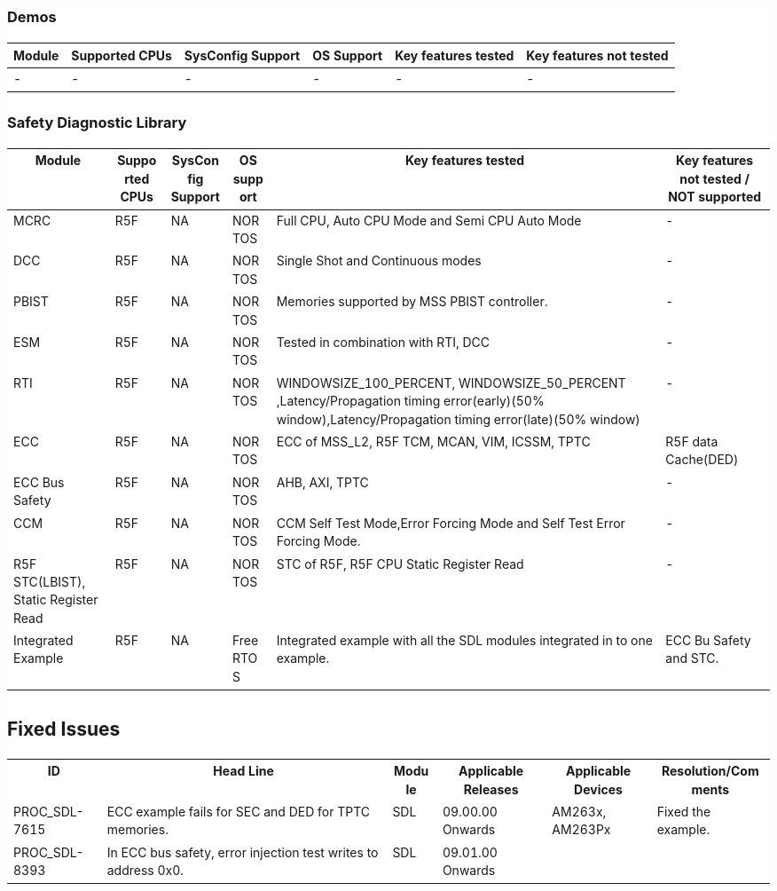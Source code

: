 ### Demos

Module                      | Supported CPUs | SysConfig Support | OS Support        | Key features tested                             | Key features not tested
----------------------------|----------------|-------------------|-------------------|-------------------------------------------------|------------------------
-                           | -              | -                 | -                 | -                                               |  -

### Safety Diagnostic Library

Module            | Supported CPUs  | SysConfig Support | OS support       | Key features tested                                                                            | Key features not tested / NOT supported
------------------|-----------------|-------------------|------------------|------------------------------------------------------------------------------------------------|----------------------------------------
MCRC              | R5F             | NA                |  NORTOS | Full CPU, Auto CPU Mode and Semi CPU Auto Mode                                                          | -
DCC               | R5F             | NA                |  NORTOS | Single Shot and Continuous modes                                    | -
PBIST             | R5F             | NA                |  NORTOS | Memories supported by MSS PBIST controller.          | -
ESM               | R5F             | NA                |  NORTOS | Tested in combination with RTI, DCC                                        | -
RTI               | R5F             | NA                |  NORTOS | WINDOWSIZE_100_PERCENT, WINDOWSIZE_50_PERCENT ,Latency/Propagation timing error(early)(50% window),Latency/Propagation timing error(late)(50% window)                                     | -
ECC               | R5F             | NA                |  NORTOS | ECC of MSS_L2, R5F TCM, MCAN, VIM, ICSSM, TPTC      | R5F data Cache(DED)
ECC Bus Safety    | R5F             | NA                |  NORTOS | AHB, AXI, TPTC                           | -
CCM               | R5F             | NA                |  NORTOS | CCM Self Test Mode,Error Forcing Mode and Self Test Error Forcing Mode.                      | -
R5F STC(LBIST), Static Register Read| R5F               | NA                |  NORTOS | STC of R5F, R5F CPU Static Register Read                                 |-
Integrated Example  | R5F             | NA                |FreeRTOS | Integrated example with all the SDL modules integrated in to one example.                | ECC Bu Safety and STC.

## Fixed Issues

<table>
<tr>
    <th> ID
    <th> Head Line
    <th> Module
    <th> Applicable Releases
    <th> Applicable Devices
    <th> Resolution/Comments
</tr>
<tr>
    <td>PROC_SDL-7615
    <td> ECC example fails for SEC and DED for TPTC memories.
    <td> SDL
    <td> 09.00.00 Onwards
    <td> AM263x, AM263Px
    <td> Fixed the example.
</tr>
<tr>
    <td>PROC_SDL-8393
    <td> In ECC bus safety, error injection test writes to address 0x0.
    <td> SDL
    <td> 09.01.00 Onwards